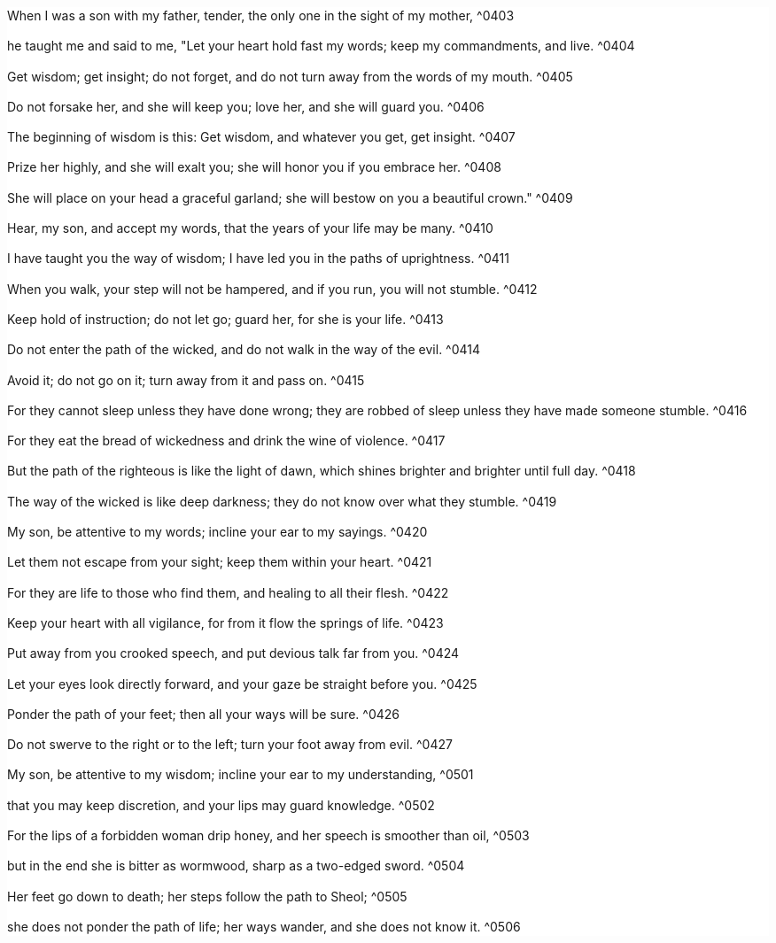When I was a son with my father, tender, the only one in the sight of my mother, ^0403

he taught me and said to me, "Let your heart hold fast my words; keep my commandments, and live. ^0404

Get wisdom; get insight; do not forget, and do not turn away from the words of my mouth. ^0405

Do not forsake her, and she will keep you; love her, and she will guard you. ^0406

The beginning of wisdom is this: Get wisdom, and whatever you get, get insight. ^0407

Prize her highly, and she will exalt you; she will honor you if you embrace her. ^0408

She will place on your head a graceful garland; she will bestow on you a beautiful crown." ^0409

Hear, my son, and accept my words, that the years of your life may be many. ^0410

I have taught you the way of wisdom; I have led you in the paths of uprightness. ^0411

When you walk, your step will not be hampered, and if you run, you will not stumble. ^0412

Keep hold of instruction; do not let go; guard her, for she is your life. ^0413

Do not enter the path of the wicked, and do not walk in the way of the evil. ^0414

Avoid it; do not go on it; turn away from it and pass on. ^0415

For they cannot sleep unless they have done wrong; they are robbed of sleep unless they have made someone stumble. ^0416

For they eat the bread of wickedness and drink the wine of violence. ^0417

But the path of the righteous is like the light of dawn, which shines brighter and brighter until full day. ^0418

The way of the wicked is like deep darkness; they do not know over what they stumble. ^0419

My son, be attentive to my words; incline your ear to my sayings. ^0420

Let them not escape from your sight; keep them within your heart. ^0421

For they are life to those who find them, and healing to all their flesh. ^0422

Keep your heart with all vigilance, for from it flow the springs of life. ^0423

Put away from you crooked speech, and put devious talk far from you. ^0424

Let your eyes look directly forward, and your gaze be straight before you. ^0425

Ponder the path of your feet; then all your ways will be sure. ^0426

Do not swerve to the right or to the left; turn your foot away from evil. ^0427


My son, be attentive to my wisdom; incline your ear to my understanding, ^0501

that you may keep discretion, and your lips may guard knowledge. ^0502

For the lips of a forbidden woman drip honey, and her speech is smoother than oil, ^0503

but in the end she is bitter as wormwood, sharp as a two-edged sword. ^0504

Her feet go down to death; her steps follow the path to Sheol; ^0505

she does not ponder the path of life; her ways wander, and she does not know it. ^0506
